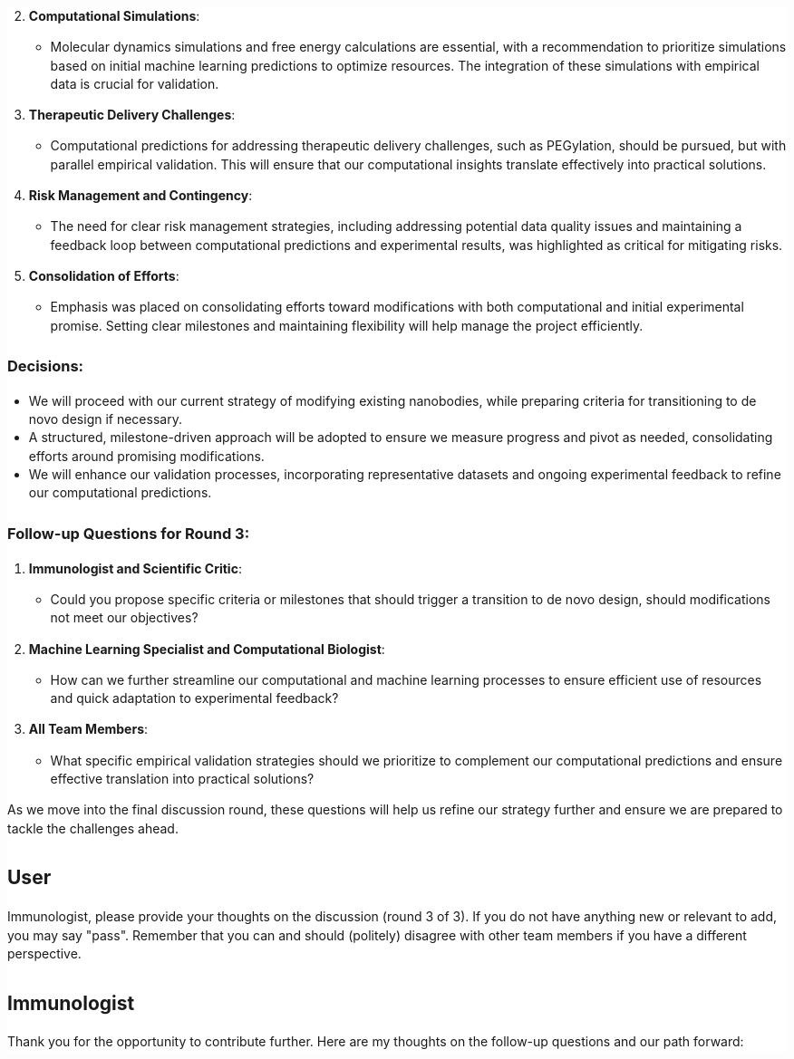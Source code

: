 2. **Computational Simulations**:
   - Molecular dynamics simulations and free energy calculations are essential, with a recommendation to prioritize simulations based on initial machine learning predictions to optimize resources. The integration of these simulations with empirical data is crucial for validation.

3. **Therapeutic Delivery Challenges**:
   - Computational predictions for addressing therapeutic delivery challenges, such as PEGylation, should be pursued, but with parallel empirical validation. This will ensure that our computational insights translate effectively into practical solutions.

4. **Risk Management and Contingency**:
   - The need for clear risk management strategies, including addressing potential data quality issues and maintaining a feedback loop between computational predictions and experimental results, was highlighted as critical for mitigating risks.

5. **Consolidation of Efforts**:
   - Emphasis was placed on consolidating efforts toward modifications with both computational and initial experimental promise. Setting clear milestones and maintaining flexibility will help manage the project efficiently.

### Decisions:
- We will proceed with our current strategy of modifying existing nanobodies, while preparing criteria for transitioning to de novo design if necessary.
- A structured, milestone-driven approach will be adopted to ensure we measure progress and pivot as needed, consolidating efforts around promising modifications.
- We will enhance our validation processes, incorporating representative datasets and ongoing experimental feedback to refine our computational predictions.

### Follow-up Questions for Round 3:
1. **Immunologist and Scientific Critic**:
   - Could you propose specific criteria or milestones that should trigger a transition to de novo design, should modifications not meet our objectives?

2. **Machine Learning Specialist and Computational Biologist**:
   - How can we further streamline our computational and machine learning processes to ensure efficient use of resources and quick adaptation to experimental feedback?

3. **All Team Members**:
   - What specific empirical validation strategies should we prioritize to complement our computational predictions and ensure effective translation into practical solutions?

As we move into the final discussion round, these questions will help us refine our strategy further and ensure we are prepared to tackle the challenges ahead.

## User

Immunologist, please provide your thoughts on the discussion (round 3 of 3). If you do not have anything new or relevant to add, you may say "pass". Remember that you can and should (politely) disagree with other team members if you have a different perspective.

## Immunologist

Thank you for the opportunity to contribute further. Here are my thoughts on the follow-up questions and our path forward:
